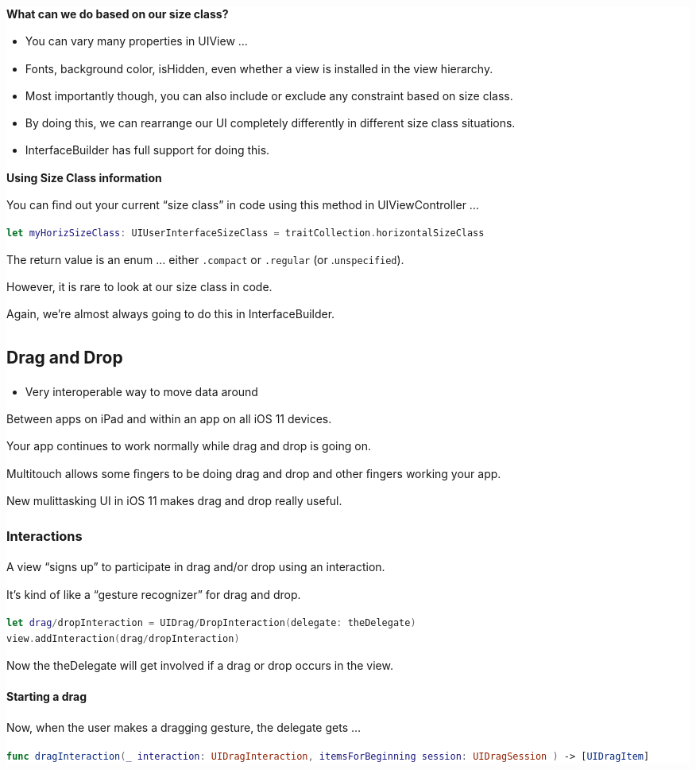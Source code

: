 
**What can we do based on our size class?**

- You can vary many properties in UIView …

- Fonts, background color, isHidden, even whether a view is installed in the view hierarchy. 
- Most importantly though, you can also include or exclude any constraint based on size class. 
- By doing this, we can rearrange our UI completely differently in different size class situations.
-  InterfaceBuilder has full support for doing this.

**Using Size Class information**

You can ﬁnd out your current “size class” in code using this method in UIViewController …

```swift
let myHorizSizeClass: UIUserInterfaceSizeClass = traitCollection.horizontalSizeClass
```

 The return value is an enum … either `.compact` or `.regular` (or .`unspecified`).

However, it is rare to look at our size class in code.

Again, we’re almost always going to do this in InterfaceBuilder.



## Drag and Drop

- Very interoperable way to move data around

Between apps on iPad and within an app on all iOS 11 devices.

Your app continues to work normally while drag and drop is going on.

Multitouch allows some ﬁngers to be doing drag and drop and other ﬁngers working your app. 

New mulittasking UI in iOS 11 makes drag and drop really useful.



### Interactions

A view “signs up” to participate in drag and/or drop using an interaction.

It’s kind of like a “gesture recognizer” for drag and drop.

```swift
let drag/dropInteraction = UIDrag/DropInteraction(delegate: theDelegate) 
view.addInteraction(drag/dropInteraction)
```

Now the theDelegate will get involved if a drag or drop occurs in the view.



#### Starting a drag

Now, when the user makes a dragging gesture, the delegate gets …

```swift
func dragInteraction(_ interaction: UIDragInteraction, itemsForBeginning session: UIDragSession ) -> [UIDragItem]
```

